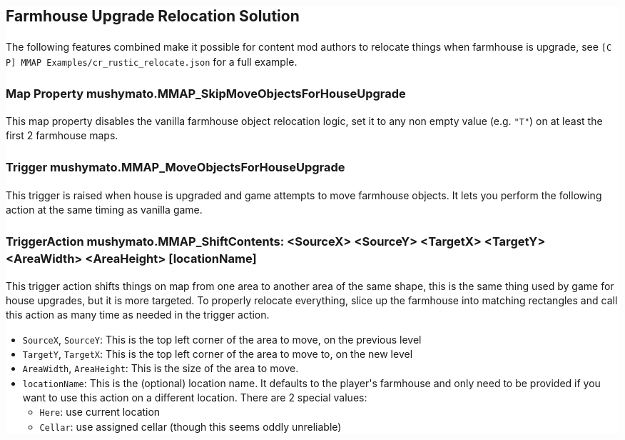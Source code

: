 ## Farmhouse Upgrade Relocation Solution

The following features combined make it possible for content mod authors to relocate things when farmhouse is upgrade, see `[CP] MMAP Examples/cr_rustic_relocate.json` for a full example.

### Map Property mushymato.MMAP_SkipMoveObjectsForHouseUpgrade

This map property disables the vanilla farmhouse object relocation logic, set it to any non empty value (e.g. `"T"`) on at least the first 2 farmhouse maps.

### Trigger mushymato.MMAP_MoveObjectsForHouseUpgrade

This trigger is raised when house is upgraded and game attempts to move farmhouse objects. It lets you perform the following action at the same timing as vanilla game.

### TriggerAction mushymato.MMAP_ShiftContents: \<SourceX\> \<SourceY\> \<TargetX\> \<TargetY\> \<AreaWidth\> \<AreaHeight\> [locationName]

This trigger action shifts things on map from one area to another area of the same shape, this is the same thing used by game for house upgrades, but it is more targeted. To properly relocate everything, slice up the farmhouse into matching rectangles and call this action as many time as needed in the trigger action.

- `SourceX`, `SourceY`: This is the top left corner of the area to move, on the previous level
- `TargetY`, `TargetX`: This is the top left corner of the area to move to, on the new level
- `AreaWidth`, `AreaHeight`: This is the size of the area to move.
- `locationName`: This is the (optional) location name. It defaults to the player's farmhouse and only need to be provided if you want to use this action on a different location. There are 2 special values:
    - `Here`: use current location
    - `Cellar`: use assigned cellar (though this seems oddly unreliable)
